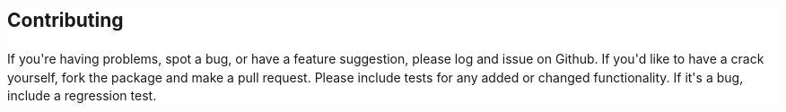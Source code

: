 ## Contributing

If you're having problems, spot a bug, or have a feature suggestion, please log and issue on Github. If you'd like to have a crack yourself, fork the package and make a pull request. Please include tests for any added or changed functionality. If it's a bug, include a regression test.
